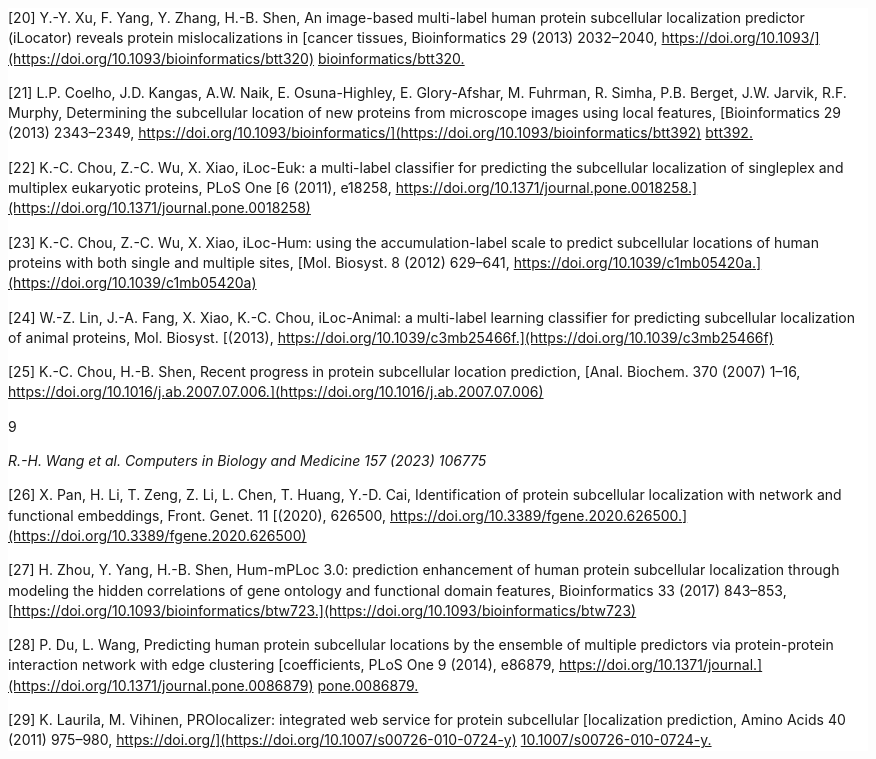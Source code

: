 [20] Y.-Y. Xu, F. Yang, Y. Zhang, H.-B. Shen, An image-based multi-label human protein
subcellular localization predictor (iLocator) reveals protein mislocalizations in
[cancer tissues, Bioinformatics 29 (2013) 2032–2040, https://doi.org/10.1093/](https://doi.org/10.1093/bioinformatics/btt320)
[bioinformatics/btt320.](https://doi.org/10.1093/bioinformatics/btt320)

[21] L.P. Coelho, J.D. Kangas, A.W. Naik, E. Osuna-Highley, E. Glory-Afshar,
M. Fuhrman, R. Simha, P.B. Berget, J.W. Jarvik, R.F. Murphy, Determining the
subcellular location of new proteins from microscope images using local features,
[Bioinformatics 29 (2013) 2343–2349, https://doi.org/10.1093/bioinformatics/](https://doi.org/10.1093/bioinformatics/btt392)
[btt392.](https://doi.org/10.1093/bioinformatics/btt392)

[22] K.-C. Chou, Z.-C. Wu, X. Xiao, iLoc-Euk: a multi-label classifier for predicting the
subcellular localization of singleplex and multiplex eukaryotic proteins, PLoS One
[6 (2011), e18258, https://doi.org/10.1371/journal.pone.0018258.](https://doi.org/10.1371/journal.pone.0018258)

[23] K.-C. Chou, Z.-C. Wu, X. Xiao, iLoc-Hum: using the accumulation-label scale to
predict subcellular locations of human proteins with both single and multiple sites,
[Mol. Biosyst. 8 (2012) 629–641, https://doi.org/10.1039/c1mb05420a.](https://doi.org/10.1039/c1mb05420a)

[24] W.-Z. Lin, J.-A. Fang, X. Xiao, K.-C. Chou, iLoc-Animal: a multi-label learning
classifier for predicting subcellular localization of animal proteins, Mol. Biosyst.
[(2013), https://doi.org/10.1039/c3mb25466f.](https://doi.org/10.1039/c3mb25466f)

[25] K.-C. Chou, H.-B. Shen, Recent progress in protein subcellular location prediction,
[Anal. Biochem. 370 (2007) 1–16, https://doi.org/10.1016/j.ab.2007.07.006.](https://doi.org/10.1016/j.ab.2007.07.006)



9


_R.-H. Wang et al._ _Computers in Biology and Medicine 157 (2023) 106775_




[26] X. Pan, H. Li, T. Zeng, Z. Li, L. Chen, T. Huang, Y.-D. Cai, Identification of protein
subcellular localization with network and functional embeddings, Front. Genet. 11
[(2020), 626500, https://doi.org/10.3389/fgene.2020.626500.](https://doi.org/10.3389/fgene.2020.626500)

[27] H. Zhou, Y. Yang, H.-B. Shen, Hum-mPLoc 3.0: prediction enhancement of human
protein subcellular localization through modeling the hidden correlations of gene
ontology and functional domain features, Bioinformatics 33 (2017) 843–853,
[https://doi.org/10.1093/bioinformatics/btw723.](https://doi.org/10.1093/bioinformatics/btw723)

[28] P. Du, L. Wang, Predicting human protein subcellular locations by the ensemble of
multiple predictors via protein-protein interaction network with edge clustering
[coefficients, PLoS One 9 (2014), e86879, https://doi.org/10.1371/journal.](https://doi.org/10.1371/journal.pone.0086879)
[pone.0086879.](https://doi.org/10.1371/journal.pone.0086879)

[29] K. Laurila, M. Vihinen, PROlocalizer: integrated web service for protein subcellular
[localization prediction, Amino Acids 40 (2011) 975–980, https://doi.org/](https://doi.org/10.1007/s00726-010-0724-y)
[10.1007/s00726-010-0724-y.](https://doi.org/10.1007/s00726-010-0724-y)
